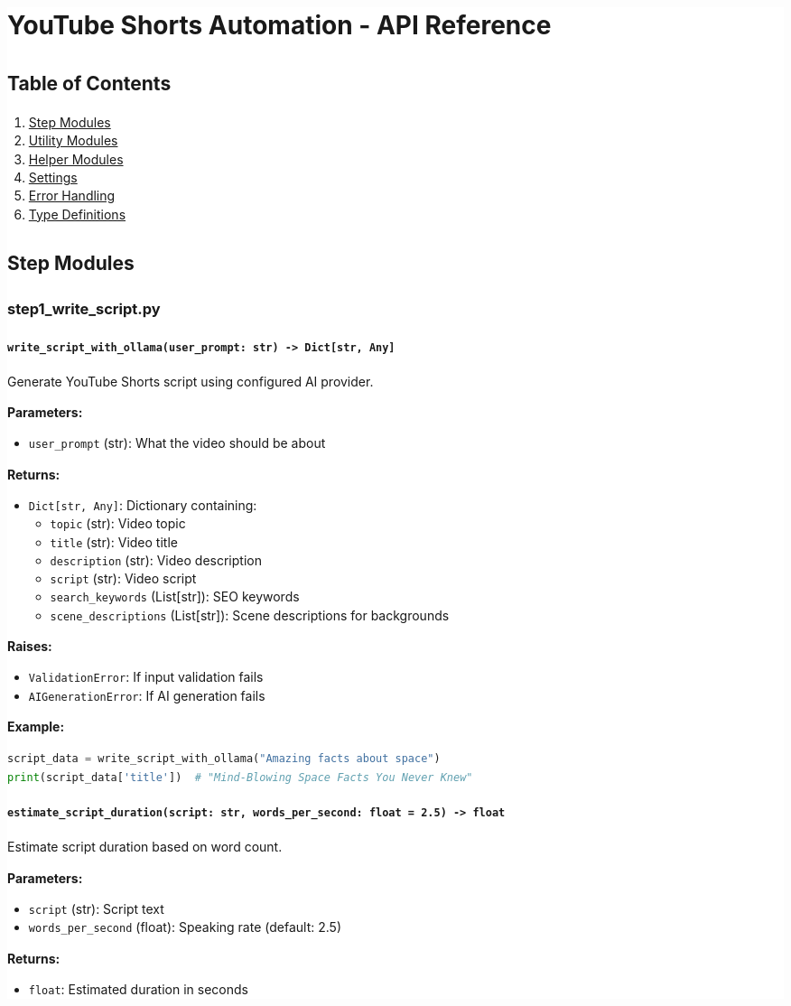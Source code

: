 # YouTube Shorts Automation - API Reference

## Table of Contents

1. [Step Modules](#step-modules)
2. [Utility Modules](#utility-modules)
3. [Helper Modules](#helper-modules)
4. [Settings](#settings)
5. [Error Handling](#error-handling)
6. [Type Definitions](#type-definitions)

## Step Modules

### step1_write_script.py

#### `write_script_with_ollama(user_prompt: str) -> Dict[str, Any]`

Generate YouTube Shorts script using configured AI provider.

**Parameters:**
- `user_prompt` (str): What the video should be about

**Returns:**
- `Dict[str, Any]`: Dictionary containing:
  - `topic` (str): Video topic
  - `title` (str): Video title
  - `description` (str): Video description
  - `script` (str): Video script
  - `search_keywords` (List[str]): SEO keywords
  - `scene_descriptions` (List[str]): Scene descriptions for backgrounds

**Raises:**
- `ValidationError`: If input validation fails
- `AIGenerationError`: If AI generation fails

**Example:**
```python
script_data = write_script_with_ollama("Amazing facts about space")
print(script_data['title'])  # "Mind-Blowing Space Facts You Never Knew"
```

#### `estimate_script_duration(script: str, words_per_second: float = 2.5) -> float`

Estimate script duration based on word count.

**Parameters:**
- `script` (str): Script text
- `words_per_second` (float): Speaking rate (default: 2.5)

**Returns:**
- `float`: Estimated duration in seconds
